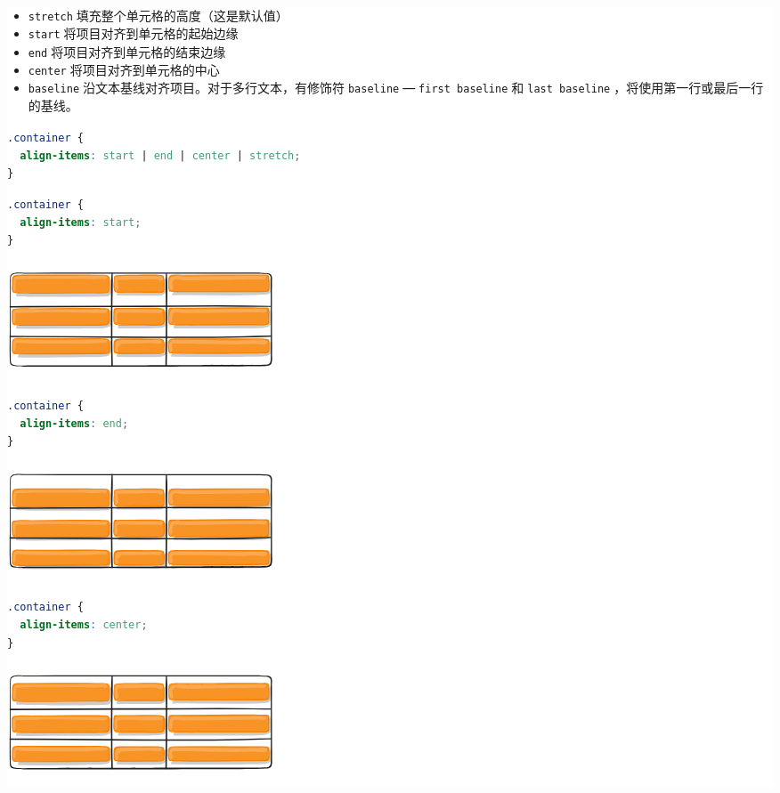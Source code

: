 - `stretch` 填充整个单元格的高度（这是默认值）
- `start` 将项目对齐到单元格的起始边缘
- `end` 将项目对齐到单元格的结束边缘
- `center`  将项目对齐到单元格的中心
- `baseline` 沿文本基线对齐项目。对于多行文本，有修饰符 `baseline` — `first baseline` 和 `last baseline` ，将使用第一行或最后一行的基线。

```css
.container {
  align-items: start | end | center | stretch;
}
```

```css
.container {
  align-items: start;
}
```

![align-items-start.png](images/align-items-start.png)

```css
.container {
  align-items: end;
}
```
![align-items-end.png](images/align-items-end.png)

```css
.container {
  align-items: center;
}
```

![align-items-center.png](images/align-items-center.png)
